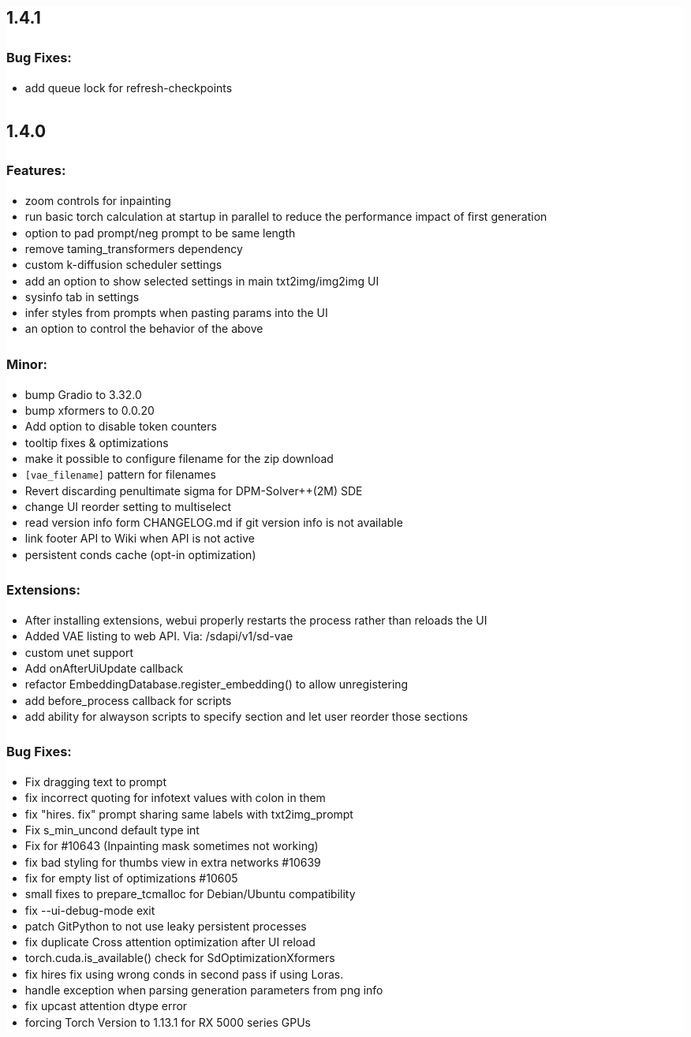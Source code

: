 ## 1.4.1

### Bug Fixes:

- add queue lock for refresh-checkpoints

## 1.4.0

### Features:

- zoom controls for inpainting
- run basic torch calculation at startup in parallel to reduce the performance impact of first generation
- option to pad prompt/neg prompt to be same length
- remove taming_transformers dependency
- custom k-diffusion scheduler settings
- add an option to show selected settings in main txt2img/img2img UI
- sysinfo tab in settings
- infer styles from prompts when pasting params into the UI
- an option to control the behavior of the above

### Minor:

- bump Gradio to 3.32.0
- bump xformers to 0.0.20
- Add option to disable token counters
- tooltip fixes & optimizations
- make it possible to configure filename for the zip download
- `[vae_filename]` pattern for filenames
- Revert discarding penultimate sigma for DPM-Solver++(2M) SDE
- change UI reorder setting to multiselect
- read version info form CHANGELOG.md if git version info is not available
- link footer API to Wiki when API is not active
- persistent conds cache (opt-in optimization)

### Extensions:

- After installing extensions, webui properly restarts the process rather than reloads the UI
- Added VAE listing to web API. Via: /sdapi/v1/sd-vae
- custom unet support
- Add onAfterUiUpdate callback
- refactor EmbeddingDatabase.register_embedding() to allow unregistering
- add before_process callback for scripts
- add ability for alwayson scripts to specify section and let user reorder those sections

### Bug Fixes:

- Fix dragging text to prompt
- fix incorrect quoting for infotext values with colon in them
- fix "hires. fix" prompt sharing same labels with txt2img_prompt
- Fix s_min_uncond default type int
- Fix for #10643 (Inpainting mask sometimes not working)
- fix bad styling for thumbs view in extra networks #10639
- fix for empty list of optimizations #10605
- small fixes to prepare_tcmalloc for Debian/Ubuntu compatibility
- fix --ui-debug-mode exit
- patch GitPython to not use leaky persistent processes
- fix duplicate Cross attention optimization after UI reload
- torch.cuda.is_available() check for SdOptimizationXformers
- fix hires fix using wrong conds in second pass if using Loras.
- handle exception when parsing generation parameters from png info
- fix upcast attention dtype error
- forcing Torch Version to 1.13.1 for RX 5000 series GPUs